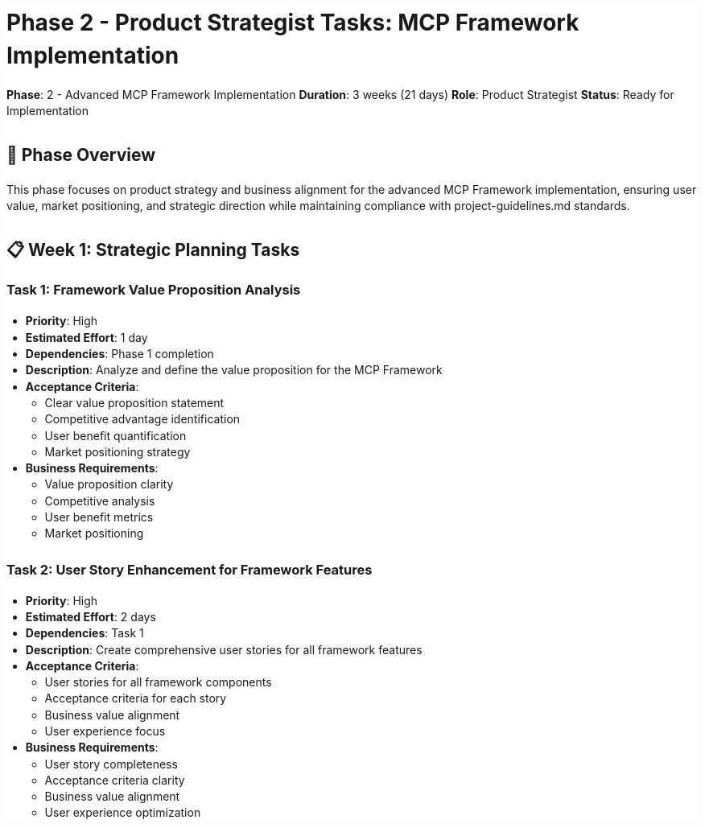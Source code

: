 # Phase 2 - Product Strategist Tasks: MCP Framework Implementation

**Phase**: 2 - Advanced MCP Framework Implementation
**Duration**: 3 weeks (21 days)
**Role**: Product Strategist
**Status**: Ready for Implementation

## 🎯 **Phase Overview**

This phase focuses on product strategy and business alignment for the advanced MCP Framework implementation, ensuring user value, market positioning, and strategic direction while maintaining compliance with project-guidelines.md standards.

## 📋 **Week 1: Strategic Planning Tasks**

### **Task 1: Framework Value Proposition Analysis**
- **Priority**: High
- **Estimated Effort**: 1 day
- **Dependencies**: Phase 1 completion
- **Description**: Analyze and define the value proposition for the MCP Framework
- **Acceptance Criteria**:
  - Clear value proposition statement
  - Competitive advantage identification
  - User benefit quantification
  - Market positioning strategy
- **Business Requirements**:
  - Value proposition clarity
  - Competitive analysis
  - User benefit metrics
  - Market positioning

### **Task 2: User Story Enhancement for Framework Features**
- **Priority**: High
- **Estimated Effort**: 2 days
- **Dependencies**: Task 1
- **Description**: Create comprehensive user stories for all framework features
- **Acceptance Criteria**:
  - User stories for all framework components
  - Acceptance criteria for each story
  - Business value alignment
  - User experience focus
- **Business Requirements**:
  - User story completeness
  - Acceptance criteria clarity
  - Business value alignment
  - User experience optimization
